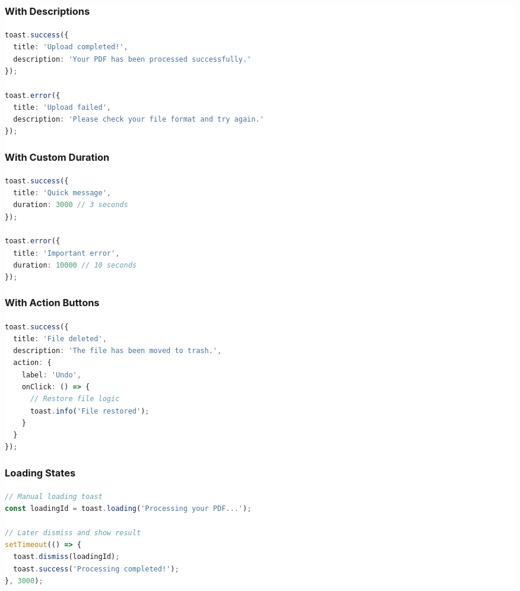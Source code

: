 ### **With Descriptions**
```typescript
toast.success({
  title: 'Upload completed!',
  description: 'Your PDF has been processed successfully.'
});

toast.error({
  title: 'Upload failed',
  description: 'Please check your file format and try again.'
});
```

### **With Custom Duration**
```typescript
toast.success({
  title: 'Quick message',
  duration: 3000 // 3 seconds
});

toast.error({
  title: 'Important error',
  duration: 10000 // 10 seconds
});
```

### **With Action Buttons**
```typescript
toast.success({
  title: 'File deleted',
  description: 'The file has been moved to trash.',
  action: {
    label: 'Undo',
    onClick: () => {
      // Restore file logic
      toast.info('File restored');
    }
  }
});
```

### **Loading States**
```typescript
// Manual loading toast
const loadingId = toast.loading('Processing your PDF...');

// Later dismiss and show result
setTimeout(() => {
  toast.dismiss(loadingId);
  toast.success('Processing completed!');
}, 3000);
```
